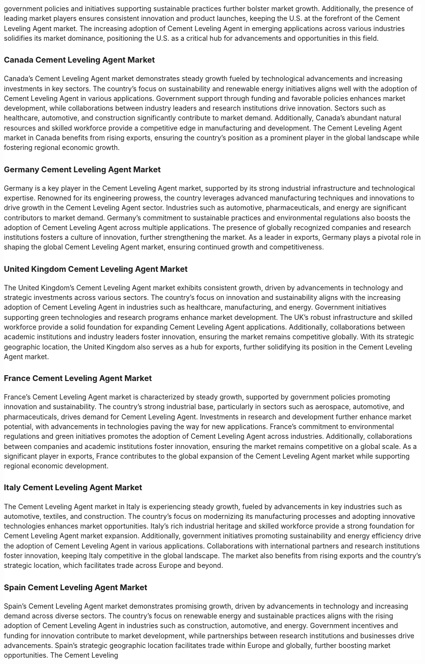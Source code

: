 government policies and initiatives supporting sustainable practices further bolster market growth. Additionally, the presence of leading market players ensures consistent innovation and product launches, keeping the U.S. at the forefront of the Cement Leveling Agent market. The increasing adoption of Cement Leveling Agent in emerging applications across various industries solidifies its market dominance, positioning the U.S. as a critical hub for advancements and opportunities in this field.</p><h3>Canada Cement Leveling Agent Market</h3><p>Canada&rsquo;s Cement Leveling Agent market demonstrates steady growth fueled by technological advancements and increasing investments in key sectors. The country&rsquo;s focus on sustainability and renewable energy initiatives aligns well with the adoption of Cement Leveling Agent in various applications. Government support through funding and favorable policies enhances market development, while collaborations between industry leaders and research institutions drive innovation. Sectors such as healthcare, automotive, and construction significantly contribute to market demand. Additionally, Canada&rsquo;s abundant natural resources and skilled workforce provide a competitive edge in manufacturing and development. The Cement Leveling Agent market in Canada benefits from rising exports, ensuring the country&rsquo;s position as a prominent player in the global landscape while fostering regional economic growth.</p><h3>Germany Cement Leveling Agent Market</h3><p>Germany is a key player in the Cement Leveling Agent market, supported by its strong industrial infrastructure and technological expertise. Renowned for its engineering prowess, the country leverages advanced manufacturing techniques and innovations to drive growth in the Cement Leveling Agent sector. Industries such as automotive, pharmaceuticals, and energy are significant contributors to market demand. Germany&rsquo;s commitment to sustainable practices and environmental regulations also boosts the adoption of Cement Leveling Agent across multiple applications. The presence of globally recognized companies and research institutions fosters a culture of innovation, further strengthening the market. As a leader in exports, Germany plays a pivotal role in shaping the global Cement Leveling Agent market, ensuring continued growth and competitiveness.</p><h3>United Kingdom Cement Leveling Agent Market</h3><p>The United Kingdom&rsquo;s Cement Leveling Agent market exhibits consistent growth, driven by advancements in technology and strategic investments across various sectors. The country&rsquo;s focus on innovation and sustainability aligns with the increasing adoption of Cement Leveling Agent in industries such as healthcare, manufacturing, and energy. Government initiatives supporting green technologies and research programs enhance market development. The UK&rsquo;s robust infrastructure and skilled workforce provide a solid foundation for expanding Cement Leveling Agent applications. Additionally, collaborations between academic institutions and industry leaders foster innovation, ensuring the market remains competitive globally. With its strategic geographic location, the United Kingdom also serves as a hub for exports, further solidifying its position in the Cement Leveling Agent market.</p><h3>France Cement Leveling Agent Market</h3><p>France&rsquo;s Cement Leveling Agent market is characterized by steady growth, supported by government policies promoting innovation and sustainability. The country&rsquo;s strong industrial base, particularly in sectors such as aerospace, automotive, and pharmaceuticals, drives demand for Cement Leveling Agent. Investments in research and development further enhance market potential, with advancements in technologies paving the way for new applications. France&rsquo;s commitment to environmental regulations and green initiatives promotes the adoption of Cement Leveling Agent across industries. Additionally, collaborations between companies and academic institutions foster innovation, ensuring the market remains competitive on a global scale. As a significant player in exports, France contributes to the global expansion of the Cement Leveling Agent market while supporting regional economic development.</p><h3>Italy Cement Leveling Agent Market</h3><p>The Cement Leveling Agent market in Italy is experiencing steady growth, fueled by advancements in key industries such as automotive, textiles, and construction. The country&rsquo;s focus on modernizing its manufacturing processes and adopting innovative technologies enhances market opportunities. Italy&rsquo;s rich industrial heritage and skilled workforce provide a strong foundation for Cement Leveling Agent market expansion. Additionally, government initiatives promoting sustainability and energy efficiency drive the adoption of Cement Leveling Agent in various applications. Collaborations with international partners and research institutions foster innovation, keeping Italy competitive in the global landscape. The market also benefits from rising exports and the country&rsquo;s strategic location, which facilitates trade across Europe and beyond.</p><h3>Spain Cement Leveling Agent Market</h3><p>Spain&rsquo;s Cement Leveling Agent market demonstrates promising growth, driven by advancements in technology and increasing demand across diverse sectors. The country&rsquo;s focus on renewable energy and sustainable practices aligns with the rising adoption of Cement Leveling Agent in industries such as construction, automotive, and energy. Government incentives and funding for innovation contribute to market development, while partnerships between research institutions and businesses drive advancements. Spain&rsquo;s strategic geographic location facilitates trade within Europe and globally, further boosting market opportunities. The Cement Leveling